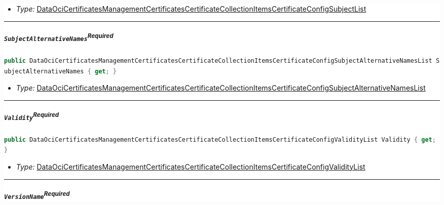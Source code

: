 - *Type:* <a href="#rhizo-co-terraform-provider-oci.dataOciCertificatesManagementCertificates.DataOciCertificatesManagementCertificatesCertificateCollectionItemsCertificateConfigSubjectList">DataOciCertificatesManagementCertificatesCertificateCollectionItemsCertificateConfigSubjectList</a>

---

##### `SubjectAlternativeNames`<sup>Required</sup> <a name="SubjectAlternativeNames" id="rhizo-co-terraform-provider-oci.dataOciCertificatesManagementCertificates.DataOciCertificatesManagementCertificatesCertificateCollectionItemsCertificateConfigOutputReference.property.subjectAlternativeNames"></a>

```csharp
public DataOciCertificatesManagementCertificatesCertificateCollectionItemsCertificateConfigSubjectAlternativeNamesList SubjectAlternativeNames { get; }
```

- *Type:* <a href="#rhizo-co-terraform-provider-oci.dataOciCertificatesManagementCertificates.DataOciCertificatesManagementCertificatesCertificateCollectionItemsCertificateConfigSubjectAlternativeNamesList">DataOciCertificatesManagementCertificatesCertificateCollectionItemsCertificateConfigSubjectAlternativeNamesList</a>

---

##### `Validity`<sup>Required</sup> <a name="Validity" id="rhizo-co-terraform-provider-oci.dataOciCertificatesManagementCertificates.DataOciCertificatesManagementCertificatesCertificateCollectionItemsCertificateConfigOutputReference.property.validity"></a>

```csharp
public DataOciCertificatesManagementCertificatesCertificateCollectionItemsCertificateConfigValidityList Validity { get; }
```

- *Type:* <a href="#rhizo-co-terraform-provider-oci.dataOciCertificatesManagementCertificates.DataOciCertificatesManagementCertificatesCertificateCollectionItemsCertificateConfigValidityList">DataOciCertificatesManagementCertificatesCertificateCollectionItemsCertificateConfigValidityList</a>

---

##### `VersionName`<sup>Required</sup> <a name="VersionName" id="rhizo-co-terraform-provider-oci.dataOciCertificatesManagementCertificates.DataOciCertificatesManagementCertificatesCertificateCollectionItemsCertificateConfigOutputReference.property.versionName"></a>

```csharp
